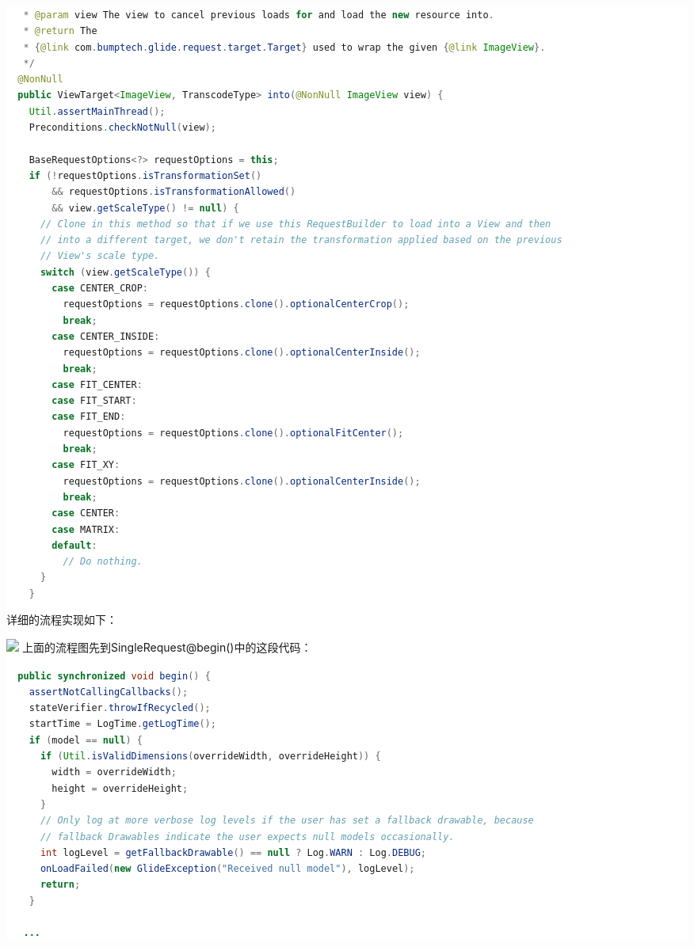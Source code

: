 ```java
   * @param view The view to cancel previous loads for and load the new resource into.
   * @return The
   * {@link com.bumptech.glide.request.target.Target} used to wrap the given {@link ImageView}.
   */
  @NonNull
  public ViewTarget<ImageView, TranscodeType> into(@NonNull ImageView view) {
    Util.assertMainThread();
    Preconditions.checkNotNull(view);

    BaseRequestOptions<?> requestOptions = this;
    if (!requestOptions.isTransformationSet()
        && requestOptions.isTransformationAllowed()
        && view.getScaleType() != null) {
      // Clone in this method so that if we use this RequestBuilder to load into a View and then
      // into a different target, we don't retain the transformation applied based on the previous
      // View's scale type.
      switch (view.getScaleType()) {
        case CENTER_CROP:
          requestOptions = requestOptions.clone().optionalCenterCrop();
          break;
        case CENTER_INSIDE:
          requestOptions = requestOptions.clone().optionalCenterInside();
          break;
        case FIT_CENTER:
        case FIT_START:
        case FIT_END:
          requestOptions = requestOptions.clone().optionalFitCenter();
          break;
        case FIT_XY:
          requestOptions = requestOptions.clone().optionalCenterInside();
          break;
        case CENTER:
        case MATRIX:
        default:
          // Do nothing.
      }
    }
```

详细的流程实现如下：

![](https://cdn.nlark.com/yuque/__puml/5aad84b24b14a644d1e0cc2618d7f27c.svg#card=puml&code=%40startuml%0A%0Aautonumber%0A%0Aparticipant%20%22RequestBuilder%22%20as%20RequestBuilder%0Aparticipant%20%22GlideContext%22%20as%20GlideContext%0Aparticipant%20%22ImageViewTargetFactory%22%20as%20ImageViewTargetFactory%0Aparticipant%20%22SingleRequest%22%20as%20SingleRequest%0Aparticipant%20%22RequestManager%22%20as%20RequestManager%0Aparticipant%20%22RequestTracker%22%20as%20RequestTracker%0Aparticipant%20%22ImageViewTarget%22%20as%20ImageViewTarget%0Aparticipant%20%22ImageView%22%20as%20ImageView%0A%0A%0A%0ARequestBuilder%20-%3E%20RequestBuilder%3A%20into%0Anote%20right%20of%20RequestBuilder%3AgetScaleType%28%29%E8%8E%B7%E5%8F%96ImageView%E7%9A%84ScaleType%EF%BC%8C%E5%B9%B6%E6%A0%B9%E6%8D%AEScaleType%E6%9D%A5%E7%A1%AE%E5%AE%9A%E8%B5%84%E6%BA%90%E7%9A%84%E8%BE%B9%E7%95%8C%0Aactivate%20RequestBuilder%0A%0ARequestBuilder%20--%3E%20GlideContext%3A%20buildImageViewTarget%0Aactivate%20GlideContext%0A%0AGlideContext%20--%3E%20ImageViewTargetFactory%3A%20buildTarget%0Aactivate%20ImageViewTargetFactory%0Anote%20right%20of%20ImageViewTargetFactory%3A%E9%80%9A%E8%BF%87clazz%E6%9D%A5%E5%88%A4%E6%96%AD%E4%BC%A0%E5%85%A5%E7%B1%BB%E5%9E%8BBitmap%E3%80%81Drawable%0A%0ARequestBuilder%20-%3E%20RequestBuilder%3A%20into%0Aactivate%20RequestBuilder%0A%0ARequestBuilder%20--%3E%20RequestBuilder%3A%20buildRequest%0Aactivate%20RequestBuilder%0A%0ARequestBuilder%20--%3E%20RequestBuilder%3A%20buildRequestRecursive%0A%0ARequestBuilder%20--%3E%20RequestBuilder%3A%20buildThumbnailRequestRecursive%0Anote%20right%20of%20RequestBuilder%3A%E7%BC%A9%E7%95%A5%E5%9B%BEBuilder%0A%0ARequestBuilder%20--%3E%20RequestBuilder%3A%20obtainRequest%0A%0ARequestBuilder%20--%3E%20SingleRequest%3Aobtain%0Aactivate%20SingleRequest%0A%0ASingleRequest%20--%3E%20SingleRequest%3Ainit%0Anote%20right%20of%20SingleRequest%3A%E5%88%9D%E5%A7%8B%E5%8C%96%E7%94%9F%E6%88%90%E4%B8%80%E4%B8%AARequest%E5%AF%B9%E8%B1%A1%E5%B9%B6%E8%BF%94%E5%9B%9E%0A%0ARequestBuilder%20-%3E%20RequestManager%3Atrack%0A%0ARequestManager%20-%3E%20RequestTracker%3ArunRequest%0Anote%20right%20of%20RequestTracker%3A%E8%AF%B7%E6%B1%82%E4%B8%8D%E6%98%AF%E6%9A%82%E5%81%9C%E7%8A%B6%E6%80%81%0A%0ARequestTracker%20-%3E%20SingleRequest%3Abegin%0Aactivate%20SingleRequest%0Anote%20right%20of%20SingleRequest%3Amodel%E4%B8%BA%E7%A9%BA%0A%0ASingleRequest%20-%3E%20SingleRequest%3AonLoadFailed%0Aactivate%20SingleRequest%0A%0ASingleRequest%20-%3E%20SingleRequest%3AsetErrorPlaceholder%0A%0ASingleRequest%20-%3E%20ImageViewTarget%3AonLoadFailed%0Aactivate%20ImageViewTarget%0A%0AImageViewTarget%20-%3E%20ImageViewTarget%3AsetDrawable%0Aactivate%20ImageViewTarget%0A%0AImageViewTarget%20-%3E%20ImageView%3AsetImageDrawable%0Anote%20right%20of%20ImageView%3A%E6%98%BE%E7%A4%BA%E7%A9%BA%E5%9B%BE%E7%89%87%0A%0A%40enduml)
上面的流程图先到SingleRequest@begin()中的这段代码：

```java
  public synchronized void begin() {
    assertNotCallingCallbacks();
    stateVerifier.throwIfRecycled();
    startTime = LogTime.getLogTime();
    if (model == null) {
      if (Util.isValidDimensions(overrideWidth, overrideHeight)) {
        width = overrideWidth;
        height = overrideHeight;
      }
      // Only log at more verbose log levels if the user has set a fallback drawable, because
      // fallback Drawables indicate the user expects null models occasionally.
      int logLevel = getFallbackDrawable() == null ? Log.WARN : Log.DEBUG;
      onLoadFailed(new GlideException("Received null model"), logLevel);
      return;
    }

   ...
```
